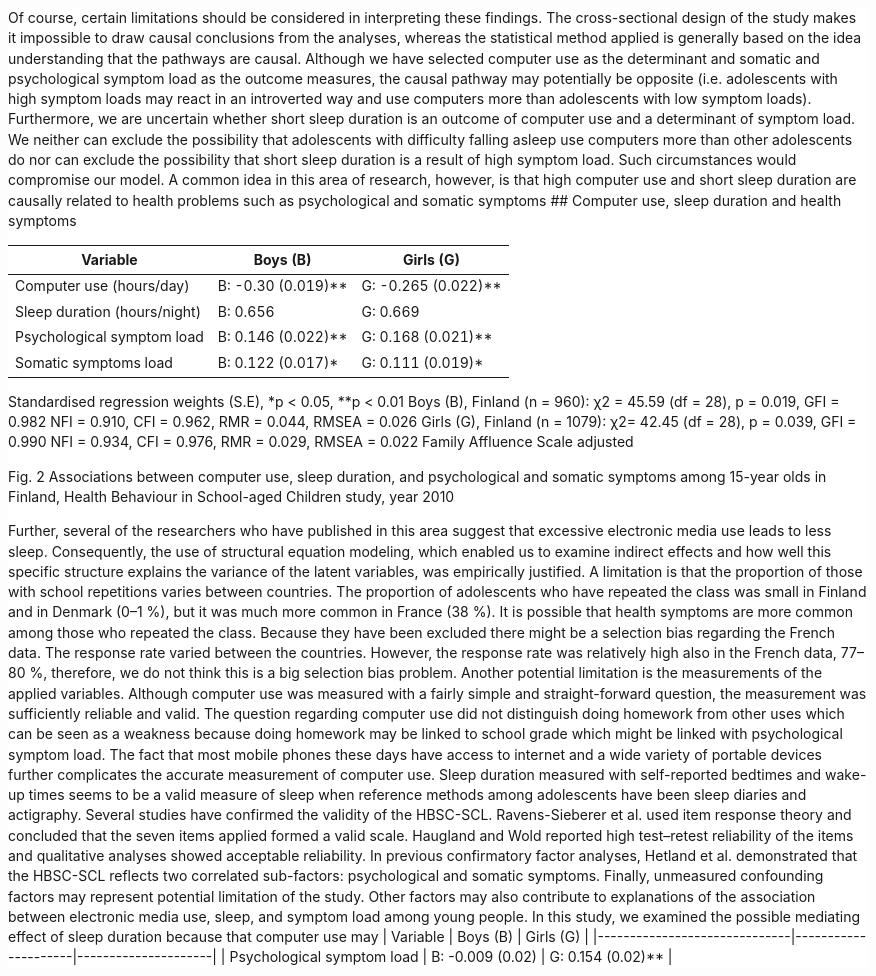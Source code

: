 Of course, certain limitations should be considered in interpreting these findings. The cross-sectional design of the study makes it impossible to draw causal conclusions from the analyses, whereas the statistical method applied is generally based on the idea understanding that the pathways are causal. Although we have selected computer use as the determinant and somatic and psychological symptom load as the outcome measures, the causal pathway may potentially be opposite (i.e. adolescents with high symptom loads may react in an introverted way and use computers more than adolescents with low symptom loads). Furthermore, we are uncertain whether short sleep duration is an outcome of computer use and a determinant of symptom load. We neither can exclude the possibility that adolescents with difficulty falling asleep use computers more than other adolescents do nor can exclude the possibility that short sleep duration is a result of high symptom load. Such circumstances would compromise our model. A common idea in this area of research, however, is that high computer use and short sleep duration are causally related to health problems such as psychological and somatic symptoms ## Computer use, sleep duration and health symptoms

| Variable                | Boys (B)            | Girls (G)           |
|------------------------|---------------------|---------------------|
| Computer use (hours/day) | B: -0.30 (0.019)** | G: -0.265 (0.022)** |
| Sleep duration (hours/night) | B: 0.656          | G: 0.669            |
| Psychological symptom load | B: 0.146 (0.022)** | G: 0.168 (0.021)**  |
| Somatic symptoms load   | B: 0.122 (0.017)*   | G: 0.111 (0.019)*   |

Standardised regression weights (S.E), *p < 0.05, **p < 0.01
Boys (B), Finland (n = 960): χ2 = 45.59 (df = 28), p = 0.019, GFI = 0.982 NFI = 0.910, CFI = 0.962, RMR = 0.044, RMSEA = 0.026
Girls (G), Finland (n = 1079): χ2= 42.45 (df = 28), p = 0.039, GFI = 0.990 NFI = 0.934, CFI = 0.976, RMR = 0.029, RMSEA = 0.022
Family Affluence Scale adjusted

Fig. 2 Associations between computer use, sleep duration, and psychological and somatic symptoms among 15-year olds in Finland, Health Behaviour in School-aged Children study, year 2010

Further, several of the researchers who have published in this area suggest that excessive electronic media use leads to less sleep. Consequently, the use of structural equation modeling, which enabled us to examine indirect effects and how well this specific structure explains the variance of the latent variables, was empirically justified.
A limitation is that the proportion of those with school repetitions varies between countries. The proportion of adolescents who have repeated the class was small in Finland and in Denmark (0–1 %), but it was much more common in France (38 %). It is possible that health symptoms are more common among those who repeated the class. Because they have been excluded there might be a selection bias regarding the French data. The response rate varied between the countries. However, the response rate was relatively high also in the French data, 77–80 %, therefore, we do not think this is a big selection bias problem.
Another potential limitation is the measurements of the applied variables. Although computer use was measured with a fairly simple and straight-forward question, the measurement was sufficiently reliable and valid. The question regarding computer use did not distinguish doing homework from other uses which can be seen as a weakness because doing homework may be linked to school grade which might be linked with psychological symptom load. The fact that most mobile phones these days have access to internet and a wide variety of portable devices further complicates the accurate measurement of computer use. Sleep duration measured with self-reported bedtimes and wake-up times seems to be a valid measure of sleep when reference methods among adolescents have been sleep diaries and actigraphy. Several studies have confirmed the validity of the HBSC-SCL. Ravens-Sieberer et al. used item response theory and concluded that the seven items applied formed a valid scale. Haugland and Wold reported high test–retest reliability of the items and qualitative analyses showed acceptable reliability. In previous confirmatory factor analyses, Hetland et al. demonstrated that the HBSC-SCL reflects two correlated sub-factors: psychological and somatic symptoms.
Finally, unmeasured confounding factors may represent potential limitation of the study. Other factors may also contribute to explanations of the association between electronic media use, sleep, and symptom load among young people. In this study, we examined the possible mediating effect of sleep duration because that computer use may | Variable                     | Boys (B)            | Girls (G)           |
|------------------------------|---------------------|---------------------|
| Psychological symptom load    | B: -0.009 (0.02)    | G: 0.154 (0.02)**   |